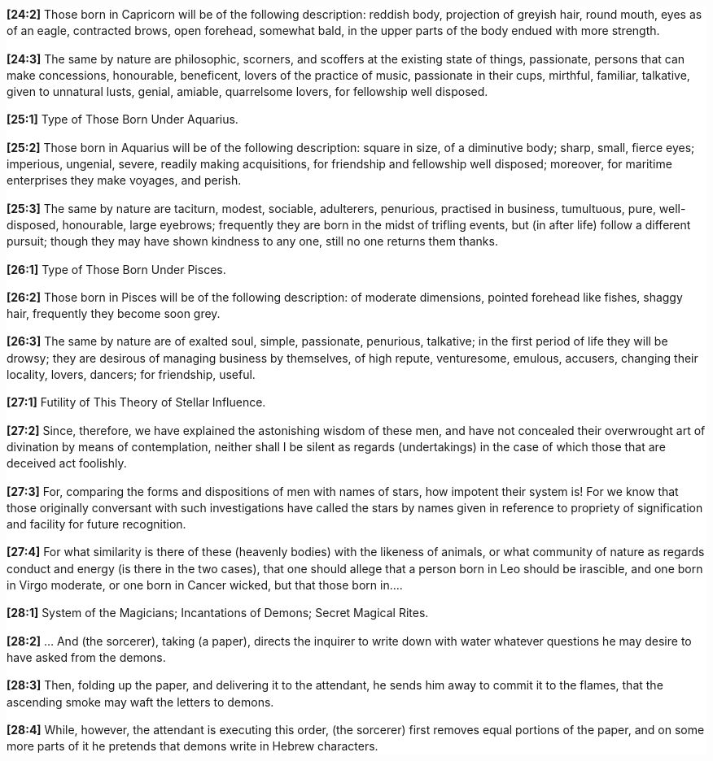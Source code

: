 **[24:2]** Those born in Capricorn will be of the following description: reddish body, projection of greyish hair, round mouth, eyes as of an eagle, contracted brows, open forehead, somewhat bald, in the upper parts of the body endued with more strength.

**[24:3]** The same by nature are philosophic, scorners, and scoffers at the existing state of things, passionate, persons that can make concessions, honourable, beneficent, lovers of the practice of music, passionate in their cups, mirthful, familiar, talkative, given to unnatural lusts, genial, amiable, quarrelsome lovers, for fellowship well disposed.

**[25:1]** Type of Those Born Under Aquarius.

**[25:2]** Those born in Aquarius will be of the following description: square in size, of a diminutive body; sharp, small, fierce eyes; imperious, ungenial, severe, readily making acquisitions, for friendship and fellowship well disposed; moreover, for maritime enterprises they make voyages, and perish.

**[25:3]** The same by nature are taciturn, modest, sociable, adulterers, penurious, practised in business, tumultuous, pure, well-disposed, honourable, large eyebrows; frequently they are born in the midst of trifling events, but (in after life) follow a different pursuit; though they may have shown kindness to any one, still no one returns them thanks.

**[26:1]** Type of Those Born Under Pisces.

**[26:2]** Those born in Pisces will be of the following description: of moderate dimensions, pointed forehead like fishes, shaggy hair, frequently they become soon grey.

**[26:3]** The same by nature are of exalted soul, simple, passionate, penurious, talkative; in the first period of life they will be drowsy; they are desirous of managing business by themselves, of high repute, venturesome, emulous, accusers, changing their locality, lovers, dancers; for friendship, useful.

**[27:1]** Futility of This Theory of Stellar Influence.

**[27:2]** Since, therefore, we have explained the astonishing wisdom of these men, and have not concealed their overwrought art of divination by means of contemplation, neither shall I be silent as regards (undertakings) in the case of which those that are deceived act foolishly.

**[27:3]** For, comparing the forms and dispositions of men with names of stars, how impotent their system is! For we know that those originally conversant with such investigations have called the stars by names given in reference to propriety of signification and facility for future recognition.

**[27:4]** For what similarity is there of these (heavenly bodies) with the likeness of animals, or what community of nature as regards conduct and energy (is there in the two cases), that one should allege that a person born in Leo should be irascible, and one born in Virgo moderate, or one born in Cancer wicked, but that those born in….

**[28:1]** System of the Magicians; Incantations of Demons; Secret Magical Rites.

**[28:2]** … And (the sorcerer), taking (a paper), directs the inquirer to write down with water whatever questions he may desire to have asked from the demons.

**[28:3]** Then, folding up the paper, and delivering it to the attendant, he sends him away to commit it to the flames, that the ascending smoke may waft the letters to demons.

**[28:4]** While, however, the attendant is executing this order, (the sorcerer) first removes equal portions of the paper, and on some more parts of it he pretends that demons write in Hebrew characters.
